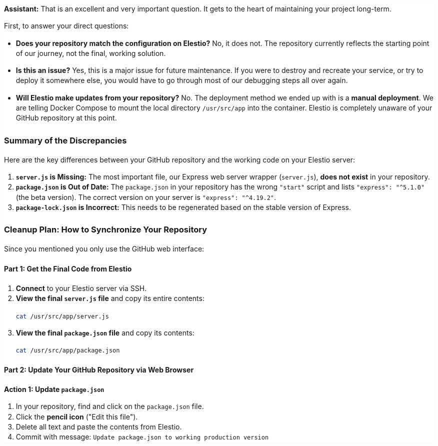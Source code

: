 **Assistant:** That is an excellent and very important question. It gets to the heart of maintaining your project long-term.

First, to answer your direct questions:

- **Does your repository match the configuration on Elestio?**
  No, it does not. The repository currently reflects the starting point of our journey, not the final, working solution.

- **Is this an issue?**
  Yes, this is a major issue for future maintenance. If you were to destroy and recreate your service, or try to deploy it somewhere else, you would have to go through most of our debugging steps all over again.

- **Will Elestio make updates from your repository?**
  No. The deployment method we ended up with is a **manual deployment**. We are telling Docker Compose to mount the local directory `/usr/src/app` into the container. Elestio is completely unaware of your GitHub repository at this point.

### Summary of the Discrepancies

Here are the key differences between your GitHub repository and the working code on your Elestio server:

1. **`server.js` is Missing:** The most important file, our Express web server wrapper (`server.js`), **does not exist** in your repository.
2. **`package.json` is Out of Date:** The `package.json` in your repository has the wrong `"start"` script and lists `"express": "^5.1.0"` (the beta version). The correct version on your server is `"express": "^4.19.2"`.
3. **`package-lock.json` is Incorrect:** This needs to be regenerated based on the stable version of Express.

### Cleanup Plan: How to Synchronize Your Repository

Since you mentioned you only use the GitHub web interface:

#### Part 1: Get the Final Code from Elestio

1. **Connect** to your Elestio server via SSH.
2. **View the final `server.js` file** and copy its entire contents:
   ```bash
   cat /usr/src/app/server.js
   ```
3. **View the final `package.json` file** and copy its contents:
   ```bash
   cat /usr/src/app/package.json
   ```

#### Part 2: Update Your GitHub Repository via Web Browser

**Action 1: Update `package.json`**

1. In your repository, find and click on the `package.json` file.
2. Click the **pencil icon** ("Edit this file").
3. Delete all text and paste the contents from Elestio.
4. Commit with message: `Update package.json to working production version`
